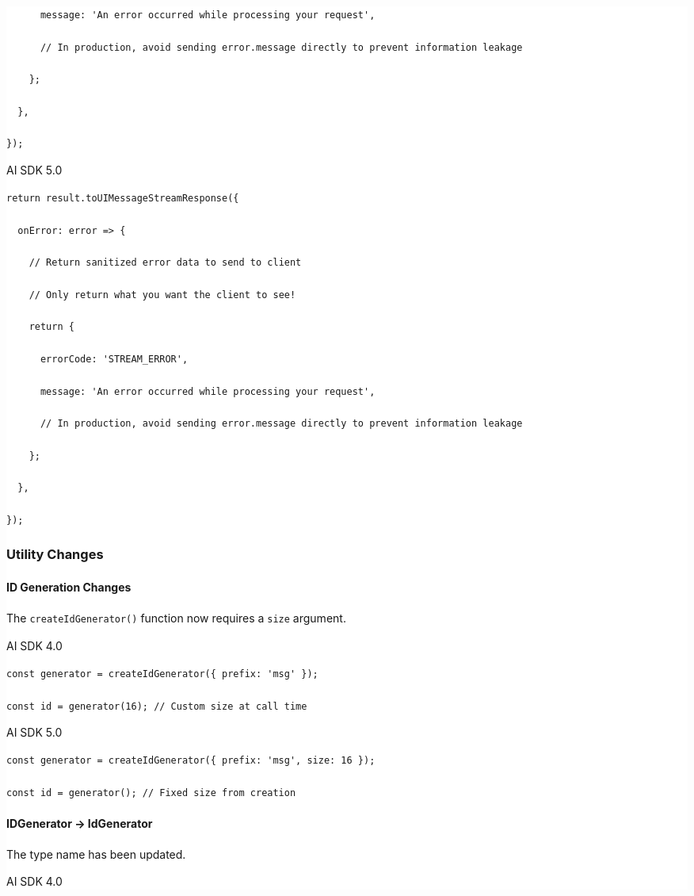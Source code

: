           message: 'An error occurred while processing your request',
    
          // In production, avoid sending error.message directly to prevent information leakage
    
        };
    
      },
    
    });

AI SDK 5.0

    
    
    return result.toUIMessageStreamResponse({
    
      onError: error => {
    
        // Return sanitized error data to send to client
    
        // Only return what you want the client to see!
    
        return {
    
          errorCode: 'STREAM_ERROR',
    
          message: 'An error occurred while processing your request',
    
          // In production, avoid sending error.message directly to prevent information leakage
    
        };
    
      },
    
    });

### Utility Changes

#### ID Generation Changes

The `createIdGenerator()` function now requires a `size` argument.

AI SDK 4.0

    
    
    const generator = createIdGenerator({ prefix: 'msg' });
    
    const id = generator(16); // Custom size at call time

AI SDK 5.0

    
    
    const generator = createIdGenerator({ prefix: 'msg', size: 16 });
    
    const id = generator(); // Fixed size from creation

#### IDGenerator → IdGenerator

The type name has been updated.

AI SDK 4.0

    
    